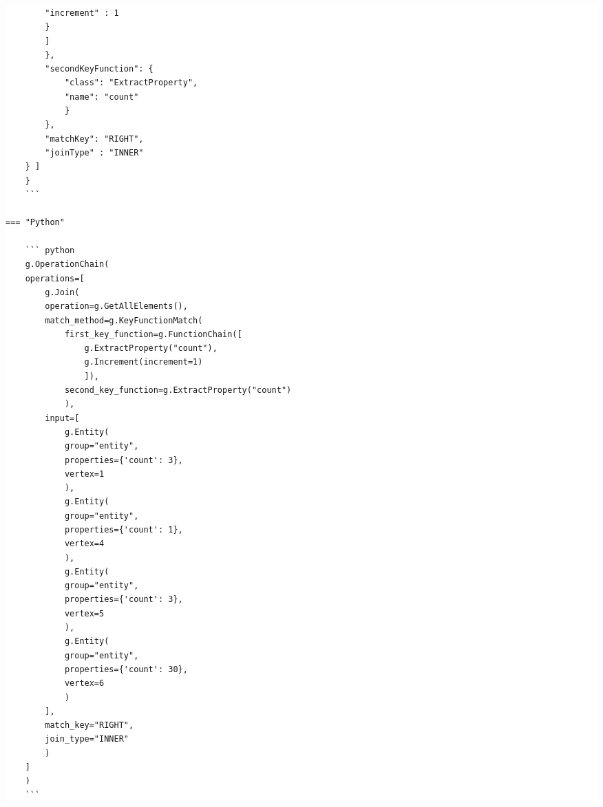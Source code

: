             "increment" : 1
            }
            ]
            },
            "secondKeyFunction": {
                "class": "ExtractProperty",
                "name": "count"  
                }
            },
            "matchKey": "RIGHT",
            "joinType" : "INNER"
        } ]
        }
        ```

    === "Python"
        
        ``` python
        g.OperationChain( 
        operations=[ 
            g.Join( 
            operation=g.GetAllElements(), 
            match_method=g.KeyFunctionMatch(
                first_key_function=g.FunctionChain([
                    g.ExtractProperty("count"),
                    g.Increment(increment=1)
                    ]),
                second_key_function=g.ExtractProperty("count")
                ), 
            input=[ 
                g.Entity( 
                group="entity", 
                properties={'count': 3}, 
                vertex=1 
                ), 
                g.Entity( 
                group="entity", 
                properties={'count': 1}, 
                vertex=4 
                ), 
                g.Entity( 
                group="entity", 
                properties={'count': 3}, 
                vertex=5 
                ), 
                g.Entity( 
                group="entity", 
                properties={'count': 30}, 
                vertex=6 
                ) 
            ], 
            match_key="RIGHT", 
            join_type="INNER" 
            ) 
        ] 
        )
        ```
